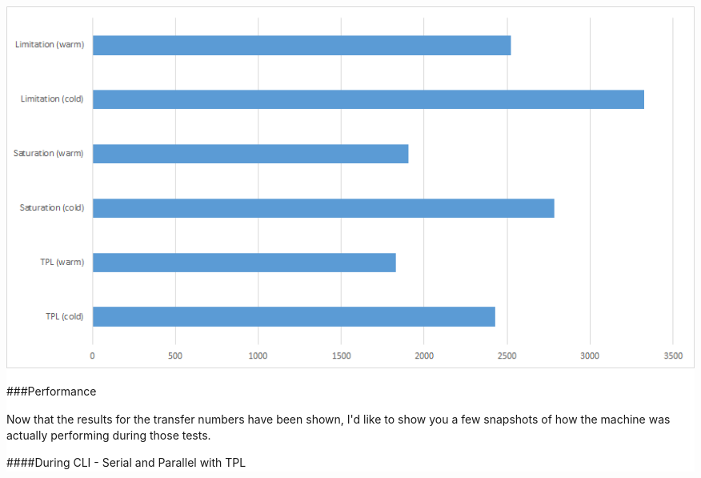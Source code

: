 ![SDK - Method vs average total time](2017-02-17-measuring-copy-performance-in-the-cloud/chart-sdk-average-total-time.gif)

###Performance

Now that the results for the transfer numbers have been shown, I'd like to show you a few snapshots of how the machine was actually performing during those tests.

####During CLI - Serial and Parallel with TPL
